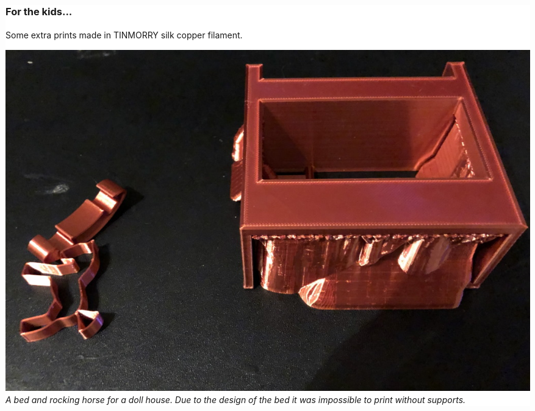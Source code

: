 ### For the kids...
Some extra prints made in TINMORRY silk copper filament.

![BIQU B1 - Prints for the kids](/images/blog/2020-11-18-biqu-b1-review-kids1.jpg)
*A bed and rocking horse for a doll house. Due to the design of the bed it was impossible to print without supports.*
